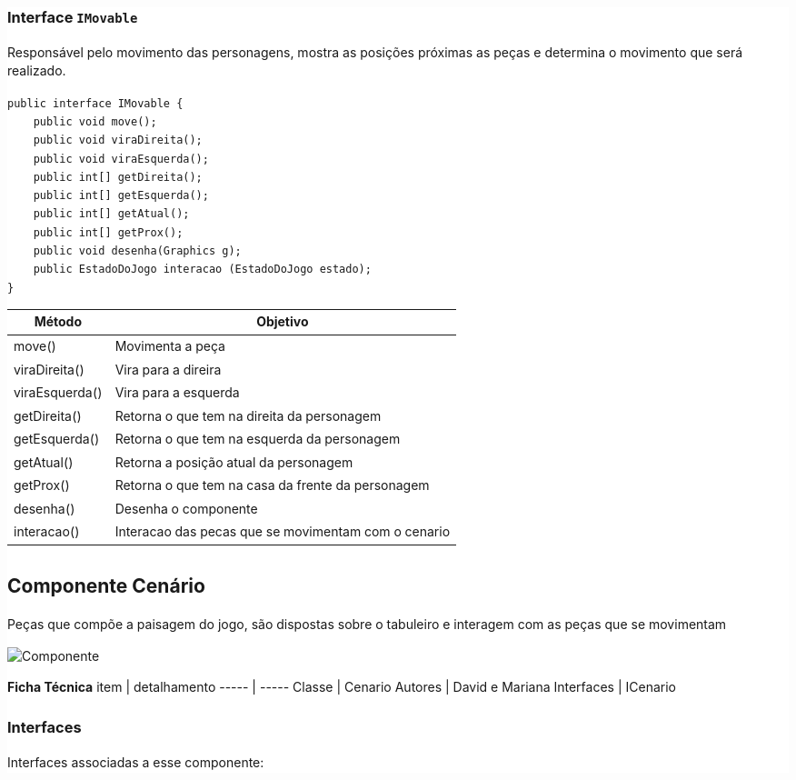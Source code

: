 ### Interface `IMovable`

Responsável pelo movimento das personagens, mostra as posições próximas as peças e determina o movimento que será realizado.

~~~
public interface IMovable {
	public void move();
	public void viraDireita();
	public void viraEsquerda();
	public int[] getDireita();
	public int[] getEsquerda();
	public int[] getAtual();
	public int[] getProx();
	public void desenha(Graphics g);
	public EstadoDoJogo interacao (EstadoDoJogo estado);
}
~~~

Método | Objetivo
-------| --------
move() | Movimenta a peça
viraDireita() | Vira para a direira
viraEsquerda() | Vira para a esquerda
getDireita() | Retorna o que tem na direita da personagem
getEsquerda() | Retorna o que tem na esquerda da personagem
getAtual() | Retorna a posição atual da personagem
getProx() | Retorna o que tem na casa da frente da personagem
desenha() | Desenha o componente
interacao() | Interacao das pecas que se movimentam com o cenario

## Componente Cenário

Peças que compõe a paisagem do jogo, são dispostas sobre o tabuleiro e interagem com as peças que se movimentam

![Componente](diagrama-componente.png)

**Ficha Técnica**
item | detalhamento
----- | -----
Classe | Cenario
Autores | David e Mariana
Interfaces | ICenario

### Interfaces

Interfaces associadas a esse componente:
